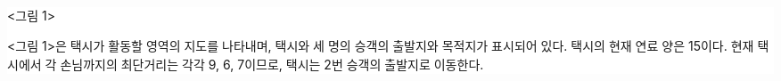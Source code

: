 <그림 1>

<그림 1>은 택시가 활동할 영역의 지도를 나타내며, 택시와 세 명의 승객의 출발지와 목적지가 표시되어 있다. 택시의 현재 연료 양은 15이다. 현재 택시에서 각 손님까지의 최단거리는 각각 9, 6, 7이므로, 택시는 2번 승객의 출발지로 이동한다.
